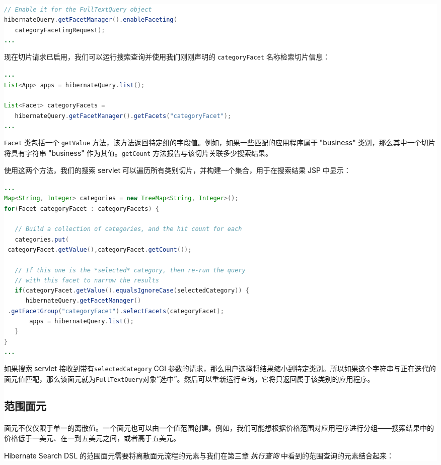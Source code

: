 ```java
// Enable it for the FullTextQuery object
hibernateQuery.getFacetManager().enableFaceting(
   categoryFacetingRequest);
...
```

现在切片请求已启用，我们可以运行搜索查询并使用我们刚刚声明的 `categoryFacet` 名称检索切片信息：

```java
...
List<App> apps = hibernateQuery.list();

List<Facet> categoryFacets =
   hibernateQuery.getFacetManager().getFacets("categoryFacet");
...
```

`Facet` 类包括一个 `getValue` 方法，该方法返回特定组的字段值。例如，如果一些匹配的应用程序属于 "business" 类别，那么其中一个切片将具有字符串 "business" 作为其值。`getCount` 方法报告与该切片关联多少搜索结果。

使用这两个方法，我们的搜索 servlet 可以遍历所有类别切片，并构建一个集合，用于在搜索结果 JSP 中显示：

```java
...
Map<String, Integer> categories = new TreeMap<String, Integer>();
for(Facet categoryFacet : categoryFacets) {

   // Build a collection of categories, and the hit count for each
   categories.put(
 categoryFacet.getValue(),categoryFacet.getCount());

   // If this one is the *selected* category, then re-run the query
   // with this facet to narrow the results
   if(categoryFacet.getValue().equalsIgnoreCase(selectedCategory)) {
      hibernateQuery.getFacetManager()
 .getFacetGroup("categoryFacet").selectFacets(categoryFacet);
       apps = hibernateQuery.list();
   }
}
...
```

如果搜索 servlet 接收到带有`selectedCategory` CGI 参数的请求，那么用户选择将结果缩小到特定类别。所以如果这个字符串与正在迭代的面元值匹配，那么该面元就为`FullTextQuery`对象“选中”。然后可以重新运行查询，它将只返回属于该类别的应用程序。

## 范围面元

面元不仅仅限于单一的离散值。一个面元也可以由一个值范围创建。例如，我们可能想根据价格范围对应用程序进行分组——搜索结果中的价格低于一美元、在一到五美元之间，或者高于五美元。

Hibernate Search DSL 的范围面元需要将离散面元流程的元素与我们在第三章 *执行查询* 中看到的范围查询的元素结合起来：
